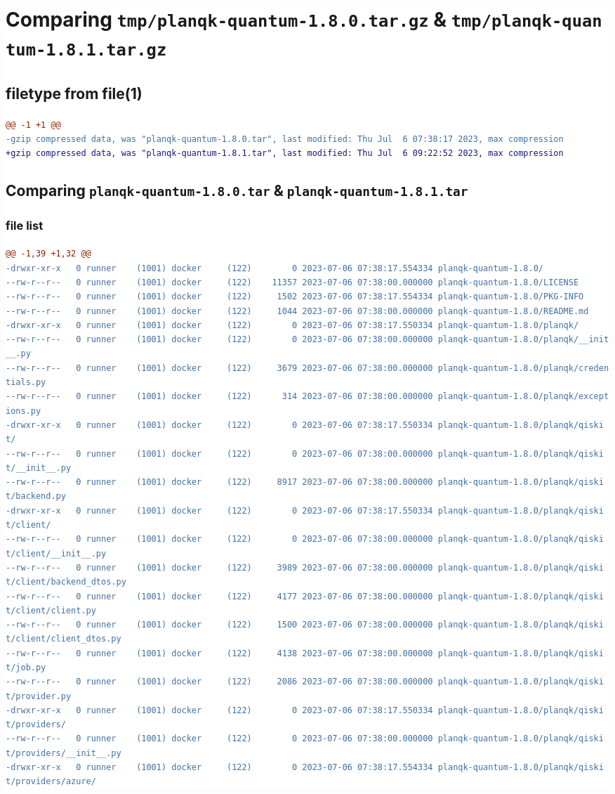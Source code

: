 # Comparing `tmp/planqk-quantum-1.8.0.tar.gz` & `tmp/planqk-quantum-1.8.1.tar.gz`

## filetype from file(1)

```diff
@@ -1 +1 @@
-gzip compressed data, was "planqk-quantum-1.8.0.tar", last modified: Thu Jul  6 07:38:17 2023, max compression
+gzip compressed data, was "planqk-quantum-1.8.1.tar", last modified: Thu Jul  6 09:22:52 2023, max compression
```

## Comparing `planqk-quantum-1.8.0.tar` & `planqk-quantum-1.8.1.tar`

### file list

```diff
@@ -1,39 +1,32 @@
-drwxr-xr-x   0 runner    (1001) docker     (122)        0 2023-07-06 07:38:17.554334 planqk-quantum-1.8.0/
--rw-r--r--   0 runner    (1001) docker     (122)    11357 2023-07-06 07:38:00.000000 planqk-quantum-1.8.0/LICENSE
--rw-r--r--   0 runner    (1001) docker     (122)     1502 2023-07-06 07:38:17.554334 planqk-quantum-1.8.0/PKG-INFO
--rw-r--r--   0 runner    (1001) docker     (122)     1044 2023-07-06 07:38:00.000000 planqk-quantum-1.8.0/README.md
-drwxr-xr-x   0 runner    (1001) docker     (122)        0 2023-07-06 07:38:17.550334 planqk-quantum-1.8.0/planqk/
--rw-r--r--   0 runner    (1001) docker     (122)        0 2023-07-06 07:38:00.000000 planqk-quantum-1.8.0/planqk/__init__.py
--rw-r--r--   0 runner    (1001) docker     (122)     3679 2023-07-06 07:38:00.000000 planqk-quantum-1.8.0/planqk/credentials.py
--rw-r--r--   0 runner    (1001) docker     (122)      314 2023-07-06 07:38:00.000000 planqk-quantum-1.8.0/planqk/exceptions.py
-drwxr-xr-x   0 runner    (1001) docker     (122)        0 2023-07-06 07:38:17.550334 planqk-quantum-1.8.0/planqk/qiskit/
--rw-r--r--   0 runner    (1001) docker     (122)        0 2023-07-06 07:38:00.000000 planqk-quantum-1.8.0/planqk/qiskit/__init__.py
--rw-r--r--   0 runner    (1001) docker     (122)     8917 2023-07-06 07:38:00.000000 planqk-quantum-1.8.0/planqk/qiskit/backend.py
-drwxr-xr-x   0 runner    (1001) docker     (122)        0 2023-07-06 07:38:17.550334 planqk-quantum-1.8.0/planqk/qiskit/client/
--rw-r--r--   0 runner    (1001) docker     (122)        0 2023-07-06 07:38:00.000000 planqk-quantum-1.8.0/planqk/qiskit/client/__init__.py
--rw-r--r--   0 runner    (1001) docker     (122)     3989 2023-07-06 07:38:00.000000 planqk-quantum-1.8.0/planqk/qiskit/client/backend_dtos.py
--rw-r--r--   0 runner    (1001) docker     (122)     4177 2023-07-06 07:38:00.000000 planqk-quantum-1.8.0/planqk/qiskit/client/client.py
--rw-r--r--   0 runner    (1001) docker     (122)     1500 2023-07-06 07:38:00.000000 planqk-quantum-1.8.0/planqk/qiskit/client/client_dtos.py
--rw-r--r--   0 runner    (1001) docker     (122)     4138 2023-07-06 07:38:00.000000 planqk-quantum-1.8.0/planqk/qiskit/job.py
--rw-r--r--   0 runner    (1001) docker     (122)     2086 2023-07-06 07:38:00.000000 planqk-quantum-1.8.0/planqk/qiskit/provider.py
-drwxr-xr-x   0 runner    (1001) docker     (122)        0 2023-07-06 07:38:17.550334 planqk-quantum-1.8.0/planqk/qiskit/providers/
--rw-r--r--   0 runner    (1001) docker     (122)        0 2023-07-06 07:38:00.000000 planqk-quantum-1.8.0/planqk/qiskit/providers/__init__.py
-drwxr-xr-x   0 runner    (1001) docker     (122)        0 2023-07-06 07:38:17.554334 planqk-quantum-1.8.0/planqk/qiskit/providers/azure/
```